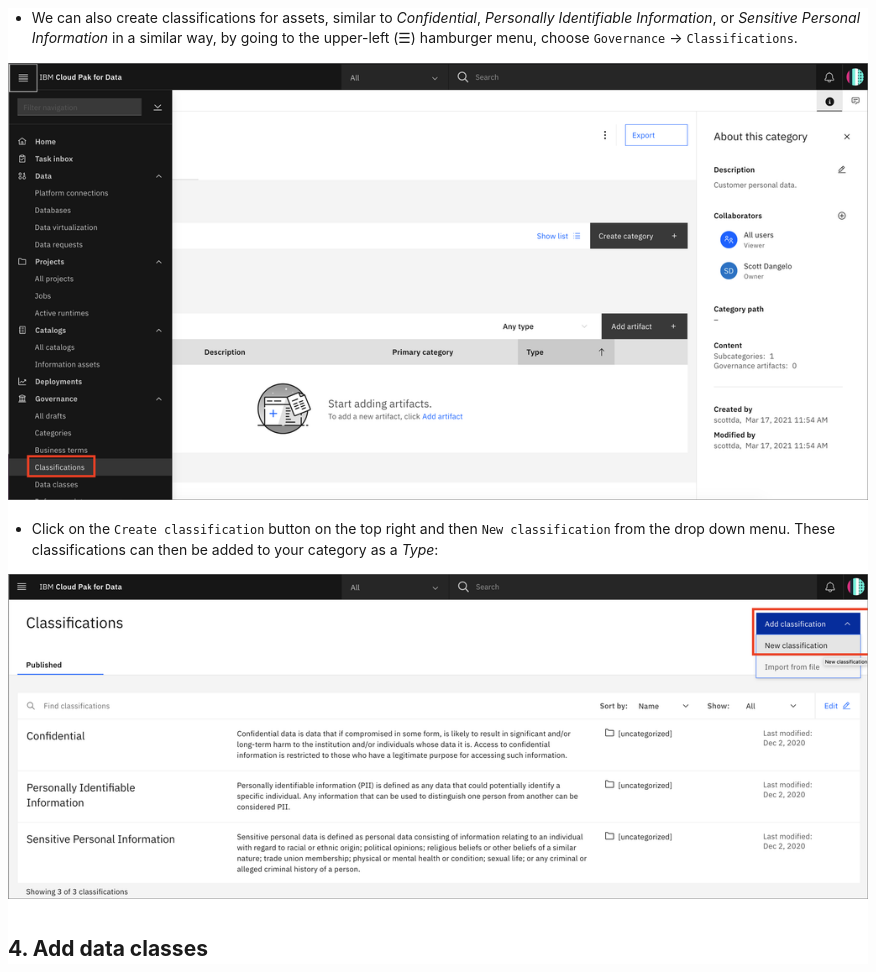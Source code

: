 * We can also create classifications for assets, similar to *Confidential*, *Personally Identifiable Information*, or *Sensitive Personal Information* in a similar way, by going to the upper-left (☰) hamburger menu, choose `Governance` -> `Classifications`.

![select classification](../images/wkc-admin/wkc-admin-navigate-classifications.png)

* Click on the `Create classification` button on the top right and then `New classification` from the drop down menu. These classifications can then be added to your category as a *Type*:

![select classification type](../images/wkc-admin/wkc-admin-add-classifications.png)

## 4. Add data classes
